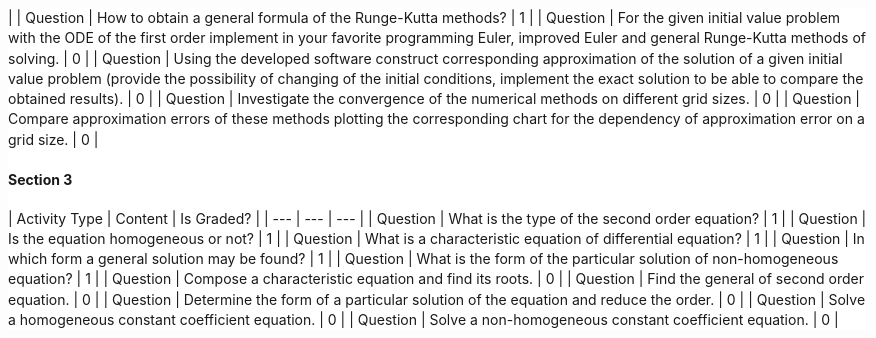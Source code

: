  |
| Question | How to obtain a general formula of the Runge-Kutta methods? | 1
 |
| Question | For the given initial value problem with the ODE of the first order implement in your favorite programming Euler, improved Euler and general Runge-Kutta methods of solving. | 0
 |
| Question | Using the developed software construct corresponding approximation of the solution of a given initial value problem (provide the possibility of changing of the initial conditions, implement the exact solution to be able to compare the obtained results). | 0
 |
| Question | Investigate the convergence of the numerical methods on different grid sizes. | 0
 |
| Question | Compare approximation errors of these methods plotting the corresponding chart for the dependency of approximation error on a grid size. | 0
 |


#### Section 3





| Activity Type | Content | Is Graded?
 |
| --- | --- | --- |
| Question | What is the type of the second order equation? | 1
 |
| Question | Is the equation homogeneous or not? | 1
 |
| Question | What is a characteristic equation of differential equation? | 1
 |
| Question | In which form a general solution may be found? | 1
 |
| Question | What is the form of the particular solution of non-homogeneous equation? | 1
 |
| Question | Compose a characteristic equation and find its roots. | 0
 |
| Question | Find the general of second order equation. | 0
 |
| Question | Determine the form of a particular solution of the equation and reduce the order. | 0
 |
| Question | Solve a homogeneous constant coefficient equation. | 0
 |
| Question | Solve a non-homogeneous constant coefficient equation. | 0
 |
